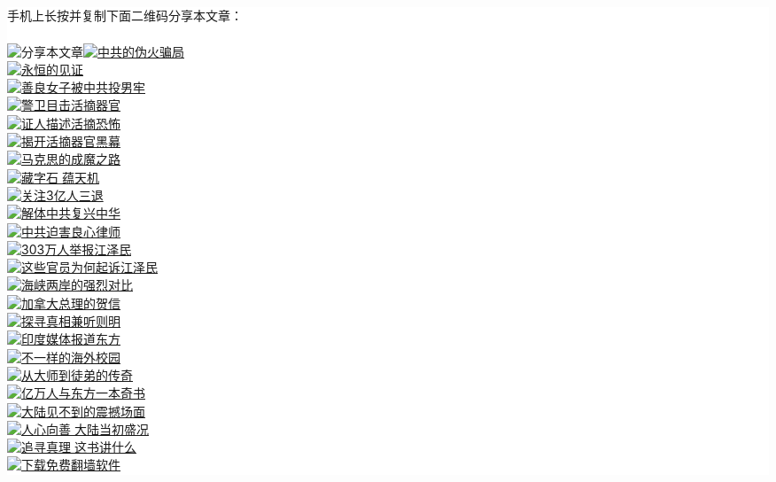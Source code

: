 ####
手机上长按并复制下面二维码分享本文章：<br><br><img src="http://d1p1.ip.zn2.us/v.php?action=qrcode&url=https://github.com/cqlwsw285/djy/blob/master/gb/16/6/15/n8002277.md%231" title="分享本文章"></td><td VALIGN=TOP><a href="https://github.com/cqlwsw285/djy/blob/master/gb/16/1/21/n4622075.md?dfh#1" target="_blank"><img src="https://gitlab.com/szzdlab/djy/raw/master/gb/300/wei-f1.jpg" title="中共的伪火骗局"  alt="中共的伪火骗局"></a><br><a href="https://github.com/cqlwsw285/www/blob/master/README.md?dfh#9" target="_blank"><img src="https://gitlab.com/szzdlab/djy/raw/master/gb/300/yong-h.jpg" title="永恒的见证"  alt="永恒的见证"></a><br><a href="https://github.com/cqlwsw285/djy/blob/master/gb/13/9/29/n3974789.md?dfh#1" target="_blank"><img src="https://gitlab.com/szzdlab/djy/raw/master/gb/300/shang-lnz.jpg" title="善良女子被中共投男牢"  alt="善良女子被中共投男牢"></a><br><a href="https://github.com/cqlwsw285/djy/blob/master/gb/16/3/16/n4663449.md?dfh#1" target="_blank"><img src="https://gitlab.com/szzdlab/djy/raw/master/gb/300/huo-z3.jpg" title="警卫目击活摘器官"  alt="警卫目击活摘器官"></a><br><a href="https://github.com/cqlwsw285/djy/blob/master/gb/16/8/7/n8177641.md?dfh#1" target="_blank"><img src="https://gitlab.com/szzdlab/djy/raw/master/gb/300/huo-z4.jpg" title="证人描述活摘恐怖"  alt="证人描述活摘恐怖"></a><br><a href="https://github.com/cqlwsw285/djy/blob/master/gb/10/4/19/n2881569.md?dfh#1" target="_blank"><img src="https://gitlab.com/szzdlab/djy/raw/master/gb/300/huo-z1.jpg" title="揭开活摘器官黑幕"  alt="揭开活摘器官黑幕"></a><br><a href="https://github.com/cqlwsw285/djy/blob/master/gb/10/11/7/n3077476.md?dfh#1" target="_blank"><img src="https://gitlab.com/szzdlab/djy/raw/master/gb/300/ma-ks.jpg" title="马克思的成魔之路"  alt="马克思的成魔之路"></a><br><a href="https://github.com/cqlwsw285/djy/blob/master/gb/14/6/9/n4173977.md?dfh#1" target="_blank"><img src="https://gitlab.com/szzdlab/djy/raw/master/gb/300/chang-zs.jpg" title="藏字石 蕴天机"  alt="藏字石 蕴天机"></a><br><a href="https://github.com/cqlwsw285/djy/blob/master/gb/18/5/10/n10381511.md?dfh#1" target="_blank"><img src="https://gitlab.com/szzdlab/djy/raw/master/gb/300/st1.jpg" title="关注3亿人三退"  alt="关注3亿人三退"></a><br><a href="https://github.com/cqlwsw285/djy/blob/master/gb/18/3/21/n10237682.md?dfh#1" target="_blank"><img src="https://gitlab.com/szzdlab/djy/raw/master/gb/300/jie-t.jpg" title="解体中共复兴中华"  alt="解体中共复兴中华"></a><br><a href="https://github.com/cqlwsw285/djy/blob/master/gb/9/2/9/n2422991.md?dfh#1" target="_blank"><img src="https://gitlab.com/szzdlab/djy/raw/master/gb/300/gao-zs.jpg" title="中共迫害良心律师"  alt="中共迫害良心律师"></a><br><a href="https://github.com/cqlwsw285/djy/blob/master/gb/18/12/9/n10900044.md?dfh#1" target="_blank"><img src="https://gitlab.com/szzdlab/djy/raw/master/gb/300/sj1.jpg" title="303万人举报江泽民"  alt="303万人举报江泽民"></a><br><a href="https://github.com/cqlwsw285/djy/blob/master/gb/18/8/28/n10672014.md?dfh#1" target="_blank"><img src="https://gitlab.com/szzdlab/djy/raw/master/gb/300/sj2.jpg" title="这些官员为何起诉江泽民"  alt="这些官员为何起诉江泽民"></a><br><a href="https://github.com/cqlwsw285/djy/blob/master/gb/8/12/18/n2367165.md?dfh#1" target="_blank"><img src="https://gitlab.com/szzdlab/djy/raw/master/gb/300/liangan.jpg" title="海峡两岸的强烈对比"  alt="海峡两岸的强烈对比"></a><br><a href="https://github.com/cqlwsw285/djy/blob/master/gb/15/5/5/n4427238.md?dfh#1" target="_blank"><img src="https://gitlab.com/szzdlab/djy/raw/master/gb/300/jia-ndzl.jpg" title="加拿大总理的贺信"  alt="加拿大总理的贺信"></a><br><a href="https://github.com/cqlwsw285/djy/blob/master/gb/11/6/17/n3289382.md?dfh#1" target="_blank"><img src="https://gitlab.com/szzdlab/djy/raw/master/gb/300/xiao-wd.jpg" title="探寻真相兼听则明"  alt="探寻真相兼听则明"></a><br>
<a href="https://github.com/cqlwsw285/djy/blob/master/gb/18/10/27/n10812623.md?dfh#1" target="_blank"><img src="https://gitlab.com/szzdlab/djy/raw/master/gb/300/yindu.jpg" title="印度媒体报道东方"  alt="印度媒体报道东方"></a><br><a href="https://github.com/cqlwsw285/djy/blob/master/gb/18/6/9/n10469652.md?dfh#1" target="_blank"><img src="https://gitlab.com/szzdlab/djy/raw/master/gb/300/xie-j.jpg" title="不一样的海外校园"  alt="不一样的海外校园"></a><br><a href="https://github.com/cqlwsw285/djy/blob/master/gb/7/4/5/n1669415.md?dfh#1" target="_blank"><img src="https://gitlab.com/szzdlab/djy/raw/master/gb/300/li-up.jpg" title="从大师到徒弟的传奇"  alt="从大师到徒弟的传奇"></a><br><a href="https://github.com/cqlwsw285/djy/blob/master/gb/17/5/26/n9191512.md?dfh#1" target="_blank"><img src="https://gitlab.com/szzdlab/djy/raw/master/gb/300/zfl2.jpg" title="亿万人与东方一本奇书"  alt="亿万人与东方一本奇书"></a><br><a href="https://github.com/cqlwsw285/djy/blob/master/gb/13/11/27/n4020290.md?dfh#1" target="_blank"><img src="https://gitlab.com/szzdlab/djy/raw/master/gb/300/zhen-h.jpg" title="大陆见不到的震撼场面"  alt="大陆见不到的震撼场面"></a><br><a href="https://github.com/cqlwsw285/djy/blob/master/gb/15/7/17/n4482910.md?dfh#1" target="_blank"><img src="https://gitlab.com/szzdlab/djy/raw/master/gb/300/dalu-sk.jpg" title="人心向善 大陆当初盛况"  alt="人心向善 大陆当初盛况"></a><br><a href="https://github.com/cqlwsw285/djy/blob/master/gb/9/10/15/n2689419.md?dfh#1" target="_blank"><img src="https://gitlab.com/szzdlab/djy/raw/master/gb/300/zfl1.jpg" title="追寻真理 这书讲什么"  alt="追寻真理 这书讲什么"></a><br><a href="https://github.com/cqlwsw285/www/blob/master/README.md?dfh#1" target="_blank"><img src="https://gitlab.com/szzdlab/djy/raw/master/gb/300/fq1.jpg" title="下载免费翻墙软件"  alt="下载免费翻墙软件"></a><br></td></tr></table>
